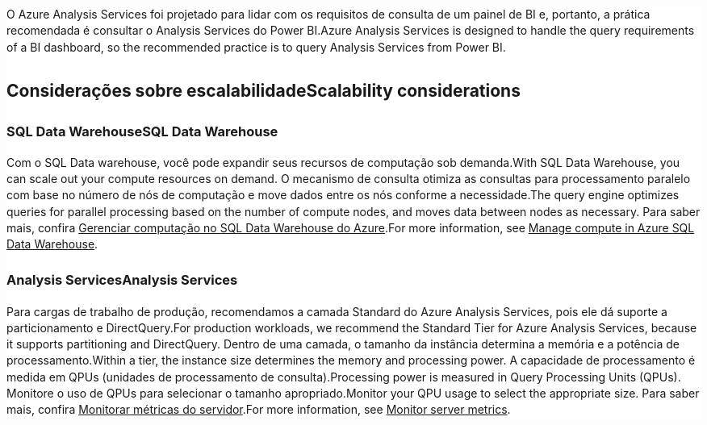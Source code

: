 <span data-ttu-id="e8daa-257">O Azure Analysis Services foi projetado para lidar com os requisitos de consulta de um painel de BI e, portanto, a prática recomendada é consultar o Analysis Services do Power BI.</span><span class="sxs-lookup"><span data-stu-id="e8daa-257">Azure Analysis Services is designed to handle the query requirements of a BI dashboard, so the recommended practice is to query Analysis Services from Power BI.</span></span>

## <a name="scalability-considerations"></a><span data-ttu-id="e8daa-258">Considerações sobre escalabilidade</span><span class="sxs-lookup"><span data-stu-id="e8daa-258">Scalability considerations</span></span>

### <a name="sql-data-warehouse"></a><span data-ttu-id="e8daa-259">SQL Data Warehouse</span><span class="sxs-lookup"><span data-stu-id="e8daa-259">SQL Data Warehouse</span></span>

<span data-ttu-id="e8daa-260">Com o SQL Data warehouse, você pode expandir seus recursos de computação sob demanda.</span><span class="sxs-lookup"><span data-stu-id="e8daa-260">With SQL Data Warehouse, you can scale out your compute resources on demand.</span></span> <span data-ttu-id="e8daa-261">O mecanismo de consulta otimiza as consultas para processamento paralelo com base no número de nós de computação e move dados entre os nós conforme a necessidade.</span><span class="sxs-lookup"><span data-stu-id="e8daa-261">The query engine optimizes queries for parallel processing based on the number of compute nodes, and moves data between nodes as necessary.</span></span> <span data-ttu-id="e8daa-262">Para saber mais, confira [Gerenciar computação no SQL Data Warehouse do Azure](/azure/sql-data-warehouse/sql-data-warehouse-manage-compute-overview).</span><span class="sxs-lookup"><span data-stu-id="e8daa-262">For more information, see [Manage compute in Azure SQL Data Warehouse](/azure/sql-data-warehouse/sql-data-warehouse-manage-compute-overview).</span></span>

### <a name="analysis-services"></a><span data-ttu-id="e8daa-263">Analysis Services</span><span class="sxs-lookup"><span data-stu-id="e8daa-263">Analysis Services</span></span>

<span data-ttu-id="e8daa-264">Para cargas de trabalho de produção, recomendamos a camada Standard do Azure Analysis Services, pois ele dá suporte a particionamento e DirectQuery.</span><span class="sxs-lookup"><span data-stu-id="e8daa-264">For production workloads, we recommend the Standard Tier for Azure Analysis Services, because it supports partitioning and DirectQuery.</span></span> <span data-ttu-id="e8daa-265">Dentro de uma camada, o tamanho da instância determina a memória e a potência de processamento.</span><span class="sxs-lookup"><span data-stu-id="e8daa-265">Within a tier, the instance size determines the memory and processing power.</span></span> <span data-ttu-id="e8daa-266">A capacidade de processamento é medida em QPUs (unidades de processamento de consulta).</span><span class="sxs-lookup"><span data-stu-id="e8daa-266">Processing power is measured in Query Processing Units (QPUs).</span></span> <span data-ttu-id="e8daa-267">Monitore o uso de QPUs para selecionar o tamanho apropriado.</span><span class="sxs-lookup"><span data-stu-id="e8daa-267">Monitor your QPU usage to select the appropriate size.</span></span> <span data-ttu-id="e8daa-268">Para saber mais, confira [Monitorar métricas do servidor](/azure/analysis-services/analysis-services-monitor).</span><span class="sxs-lookup"><span data-stu-id="e8daa-268">For more information, see [Monitor server metrics](/azure/analysis-services/analysis-services-monitor).</span></span>
